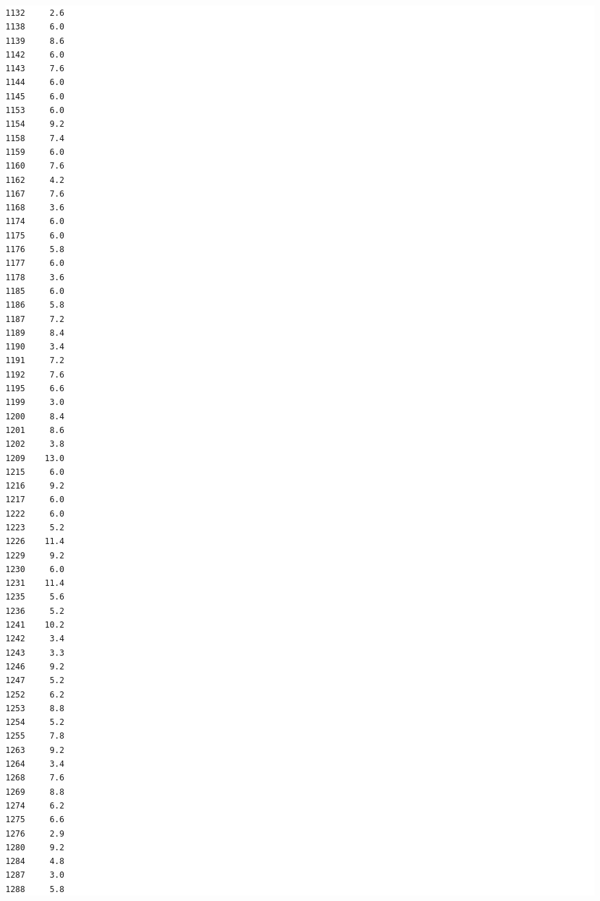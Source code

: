     1132     2.6
    1138     6.0
    1139     8.6
    1142     6.0
    1143     7.6
    1144     6.0
    1145     6.0
    1153     6.0
    1154     9.2
    1158     7.4
    1159     6.0
    1160     7.6
    1162     4.2
    1167     7.6
    1168     3.6
    1174     6.0
    1175     6.0
    1176     5.8
    1177     6.0
    1178     3.6
    1185     6.0
    1186     5.8
    1187     7.2
    1189     8.4
    1190     3.4
    1191     7.2
    1192     7.6
    1195     6.6
    1199     3.0
    1200     8.4
    1201     8.6
    1202     3.8
    1209    13.0
    1215     6.0
    1216     9.2
    1217     6.0
    1222     6.0
    1223     5.2
    1226    11.4
    1229     9.2
    1230     6.0
    1231    11.4
    1235     5.6
    1236     5.2
    1241    10.2
    1242     3.4
    1243     3.3
    1246     9.2
    1247     5.2
    1252     6.2
    1253     8.8
    1254     5.2
    1255     7.8
    1263     9.2
    1264     3.4
    1268     7.6
    1269     8.8
    1274     6.2
    1275     6.6
    1276     2.9
    1280     9.2
    1284     4.8
    1287     3.0
    1288     5.8